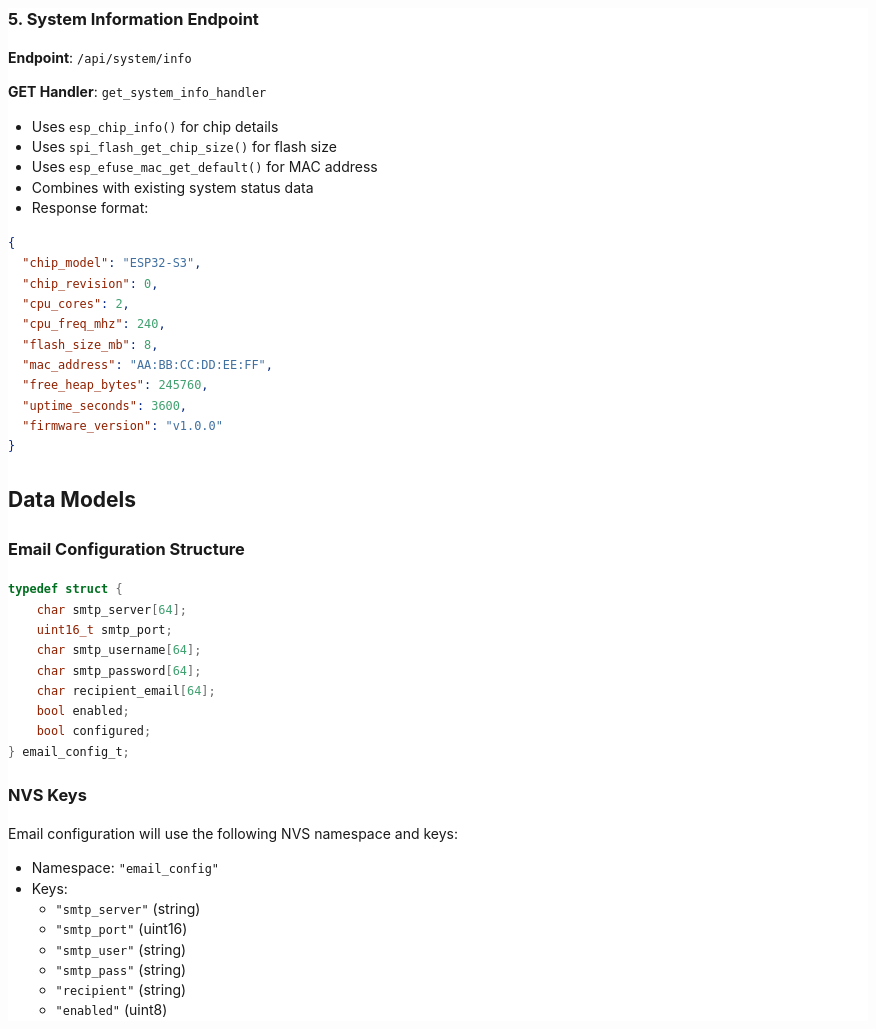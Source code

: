 ### 5. System Information Endpoint

**Endpoint**: `/api/system/info`

**GET Handler**: `get_system_info_handler`
- Uses `esp_chip_info()` for chip details
- Uses `spi_flash_get_chip_size()` for flash size
- Uses `esp_efuse_mac_get_default()` for MAC address
- Combines with existing system status data
- Response format:
```json
{
  "chip_model": "ESP32-S3",
  "chip_revision": 0,
  "cpu_cores": 2,
  "cpu_freq_mhz": 240,
  "flash_size_mb": 8,
  "mac_address": "AA:BB:CC:DD:EE:FF",
  "free_heap_bytes": 245760,
  "uptime_seconds": 3600,
  "firmware_version": "v1.0.0"
}
```

## Data Models

### Email Configuration Structure

```c
typedef struct {
    char smtp_server[64];
    uint16_t smtp_port;
    char smtp_username[64];
    char smtp_password[64];
    char recipient_email[64];
    bool enabled;
    bool configured;
} email_config_t;
```

### NVS Keys

Email configuration will use the following NVS namespace and keys:
- Namespace: `"email_config"`
- Keys:
  - `"smtp_server"` (string)
  - `"smtp_port"` (uint16)
  - `"smtp_user"` (string)
  - `"smtp_pass"` (string)
  - `"recipient"` (string)
  - `"enabled"` (uint8)
